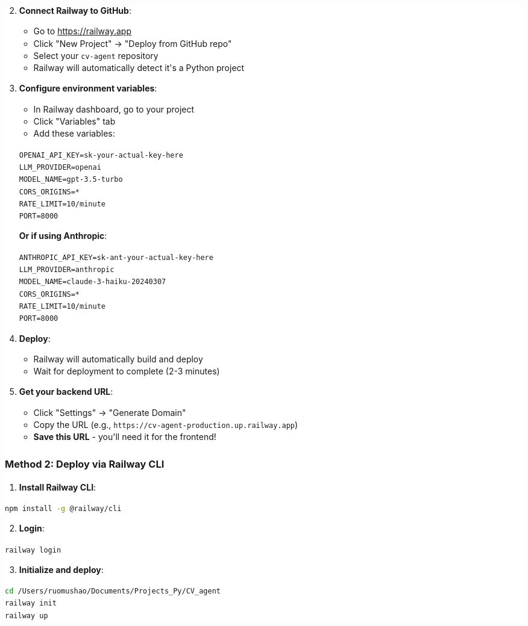 2. **Connect Railway to GitHub**:
   - Go to https://railway.app
   - Click "New Project" → "Deploy from GitHub repo"
   - Select your `cv-agent` repository
   - Railway will automatically detect it's a Python project

3. **Configure environment variables**:
   - In Railway dashboard, go to your project
   - Click "Variables" tab
   - Add these variables:

   ```
   OPENAI_API_KEY=sk-your-actual-key-here
   LLM_PROVIDER=openai
   MODEL_NAME=gpt-3.5-turbo
   CORS_ORIGINS=*
   RATE_LIMIT=10/minute
   PORT=8000
   ```

   **Or if using Anthropic**:
   ```
   ANTHROPIC_API_KEY=sk-ant-your-actual-key-here
   LLM_PROVIDER=anthropic
   MODEL_NAME=claude-3-haiku-20240307
   CORS_ORIGINS=*
   RATE_LIMIT=10/minute
   PORT=8000
   ```

4. **Deploy**:
   - Railway will automatically build and deploy
   - Wait for deployment to complete (2-3 minutes)

5. **Get your backend URL**:
   - Click "Settings" → "Generate Domain"
   - Copy the URL (e.g., `https://cv-agent-production.up.railway.app`)
   - **Save this URL** - you'll need it for the frontend!

### Method 2: Deploy via Railway CLI

1. **Install Railway CLI**:
```bash
npm install -g @railway/cli
```

2. **Login**:
```bash
railway login
```

3. **Initialize and deploy**:
```bash
cd /Users/ruomushao/Documents/Projects_Py/CV_agent
railway init
railway up
```
